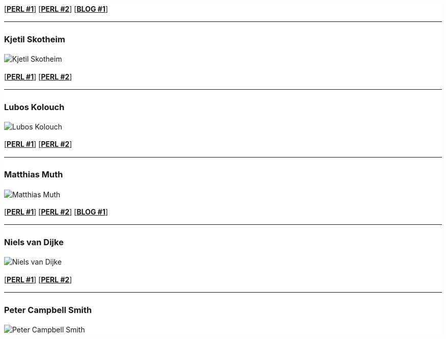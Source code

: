 [[**PERL #1**](https://github.com/manwar/perlweeklychallenge-club/blob/master/challenge-308/jo-37/perl/ch-1.pl)]
[[**PERL #2**](https://github.com/manwar/perlweeklychallenge-club/blob/master/challenge-308/jo-37/perl/ch-2.pl)]
[[**BLOG #1**](https://github.sommrey.de/the-bears-den/2025/02/14/ch-308.html)]

***

### Kjetil Skotheim
![Kjetil Skotheim](/images/team/user.jpg)

[[**PERL #1**](https://github.com/manwar/perlweeklychallenge-club/blob/master/challenge-308/kjetillll/perl/ch-1.pl)]
[[**PERL #2**](https://github.com/manwar/perlweeklychallenge-club/blob/master/challenge-308/kjetillll/perl/ch-2.pl)]

***

### Lubos Kolouch
![Lubos Kolouch](/images/team/lubos_kolouch.jpg)

[[**PERL #1**](https://github.com/manwar/perlweeklychallenge-club/blob/master/challenge-308/lubos-kolouch/perl/ch-1.pl)]
[[**PERL #2**](https://github.com/manwar/perlweeklychallenge-club/blob/master/challenge-308/lubos-kolouch/perl/ch-2.pl)]

***

### Matthias Muth
![Matthias Muth](/images/team/matthias-muth.jpg)

[[**PERL #1**](https://github.com/manwar/perlweeklychallenge-club/blob/master/challenge-308/matthias-muth/perl/ch-1.pl)]
[[**PERL #2**](https://github.com/manwar/perlweeklychallenge-club/blob/master/challenge-308/matthias-muth/perl/ch-2.pl)]
[[**BLOG #1**](https://github.com/MatthiasMuth/perlweeklychallenge-club/tree/muthm-308/challenge-308/matthias-muth#readme)]

***

### Niels van Dijke
![Niels van Dijke](/images/team/perlboy1967.jpg)

[[**PERL #1**](https://github.com/manwar/perlweeklychallenge-club/blob/master/challenge-308/perlboy1967/perl/ch-1.pl)]
[[**PERL #2**](https://github.com/manwar/perlweeklychallenge-club/blob/master/challenge-308/perlboy1967/perl/ch-2.pl)]

***

### Peter Campbell Smith
![Peter Campbell Smith](/images/team/peter-campbell-smith.jpg)
